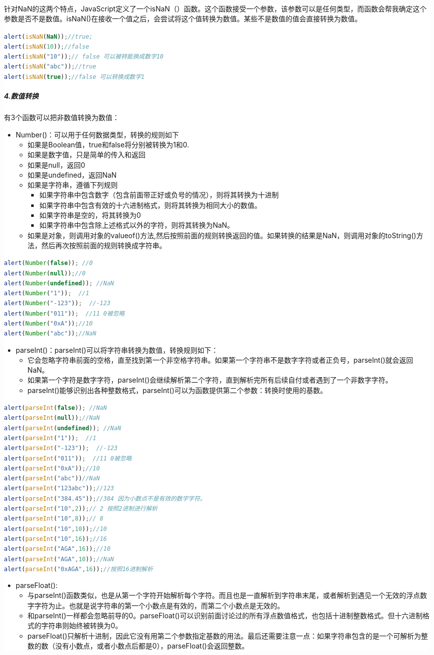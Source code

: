 针对NaN的这两个特点，JavaScript定义了一个isNaN（）函数。这个函数接受一个参数，该参数可以是任何类型，而函数会帮我确定这个参数是否不是数值。isNaN()在接收一个值之后，会尝试将这个值转换为数值。某些不是数值的值会直接转换为数值。


```js
alert(isNaN(NaN));//true;
alert(isNaN(10));//false
alert(isNaN("10"));// false 可以被转能换成数字10
alert(isNaN("abc"));//true 
alert(isNaN(true));//false 可以转换成数字1    
```

##### 4.数值转换

有3个函数可以把非数值转换为数值：

* Number()：可以用于任何数据类型，转换的规则如下
  + 如果是Boolean值，true和false将分别被转换为1和0.
  + 如果是数字值，只是简单的传入和返回
  + 如果是null，返回0
  + 如果是undefined，返回NaN
  + 如果是字符串，遵循下列规则
    * 如果字符串中包含数字（包含前面带正好或负号的情况），则将其转换为十进制
    * 如果字符串中包含有效的十六进制格式，则将其转换为相同大小的数值。
    * 如果字符串是空的，将其转换为0
    * 如果字符串中包含除上述格式以外的字符，则将其转换为NaN。
  + 如果是对象，则调用对象的valueof()方法,然后按照前面的规则转换返回的值。如果转换的结果是NaN，则调用对象的toString()方法，然后再次按照前面的规则转换成字符串。

```js
alert(Number(false)); //0
alert(Number(null));//0
alert(Number(undefined)); //NaN
alert(Number("1"));  //1
alert(Number("-123"));  //-123
alert(Number("011"));  //11 0被忽略
alert(Number("0xA"));//10
alert(Number("abc"));//NaN  
``` 
* parseInt()：parseInt()可以将字符串转换为数值，转换规则如下：
  + 它会忽略字符串前面的空格，直至找到第一个非空格字符串。如果第一个字符串不是数字字符或者正负号，parseInt()就会返回NaN。
  + 如果第一个字符是数字字符，parseInt()会继续解析第二个字符，直到解析完所有后续自付或者遇到了一个非数字字符。
  + parseInt()能够识别出各种整数格式，parseInt()可以为函数提供第二个参数：转换时使用的基数。

```js
alert(parseInt(false)); //NaN
alert(parseInt(null));//NaN
alert(parseInt(undefined)); //NaN
alert(parseInt("1"));  //1
alert(parseInt("-123"));  //-123
alert(parseInt("011"));  //11 0被忽略
alert(parseInt("0xA"));//10
alert(parseInt("abc"))//NaN
alert(parseInt("123abc"));//123
alert(parseInt("384.45"));//384 因为小数点不是有效的数字字符。
alert(parseInt("10",2));// 2 按照2进制进行解析
alert(parseInt("10",8));// 8
alert(parseInt("10",10));//10 
alert(parseInt("10",16));//16
alert(parseInt("AGA",16));//10 
alert(parseInt("AGA",10));//NaN
alert(parseInt("0xAGA",16));//按照16进制解析
``` 
* parseFloat():
   + 与parseInt()函数类似，也是从第一个字符开始解析每个字符。而且也是一直解析到字符串末尾，或者解析到遇见一个无效的浮点数字字符为止。也就是说字符串的第一个小数点是有效的，而第二个小数点是无效的。
   + 和parseInt()一样都会忽略前导的0。parseFloat()可以识别前面讨论过的所有浮点数值格式，也包括十进制整数格式。但十六进制格式的字符串则始终被转换为0。
   + parseFloat()只解析十进制，因此它没有用第二个参数指定基数的用法。最后还需要注意一点：如果字符串包含的是一个可解析为整数的数（没有小数点，或者小数点后都是0），parseFloat()会返回整数。